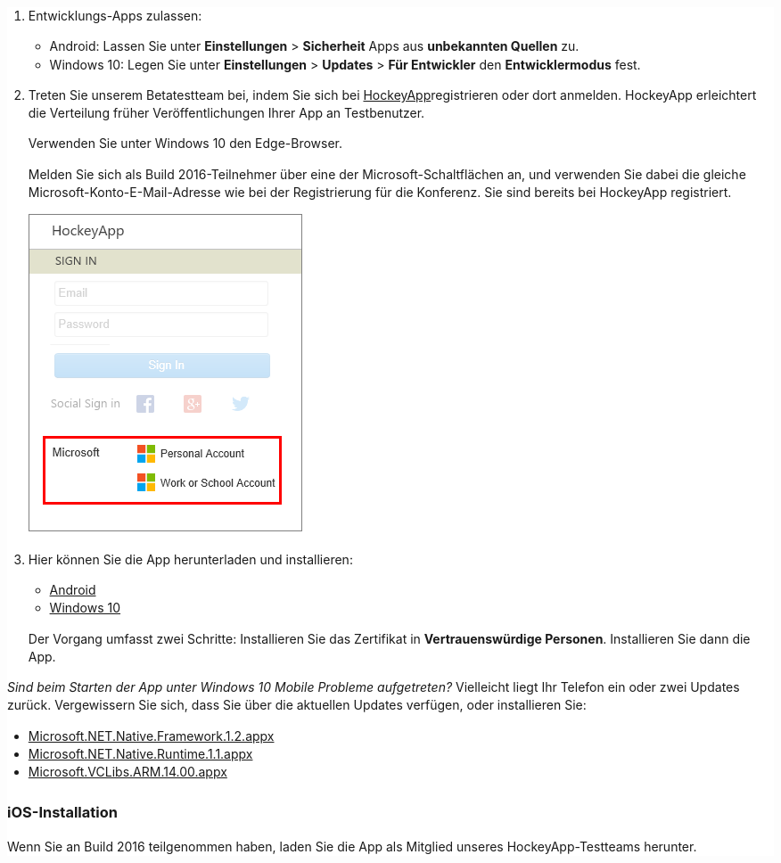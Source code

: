 1. Entwicklungs-Apps zulassen:
   
   * Android: Lassen Sie unter **Einstellungen** > **Sicherheit** Apps aus **unbekannten Quellen** zu.
   * Windows 10: Legen Sie unter **Einstellungen** > **Updates** > **Für Entwickler** den **Entwicklermodus** fest.
2. Treten Sie unserem Betatestteam bei, indem Sie sich bei [HockeyApp](https://rink.hockeyapp.net)registrieren oder dort anmelden. HockeyApp erleichtert die Verteilung früher Veröffentlichungen Ihrer App an Testbenutzer.
   
   Verwenden Sie unter Windows 10 den Edge-Browser.
   
   Melden Sie sich als Build 2016-Teilnehmer über eine der Microsoft-Schaltflächen an, und verwenden Sie dabei die gleiche Microsoft-Konto-E-Mail-Adresse wie bei der Registrierung für die Konferenz. Sie sind bereits bei HockeyApp registriert.
   
   ![Anmeldeseite von HockeyApp](./media/iot-solution-get-started/image1.png)
3. Hier können Sie die App herunterladen und installieren:
   
   * [Android](http://rink.io/spMyDrivingAndroid)
   * [Windows 10](http://rink.io/spMyDrivingUWP)
   
   Der Vorgang umfasst zwei Schritte: Installieren Sie das Zertifikat in **Vertrauenswürdige Personen**. Installieren Sie dann die App.

*Sind beim Starten der App unter Windows 10 Mobile Probleme aufgetreten?*  Vielleicht liegt Ihr Telefon ein oder zwei Updates zurück. Vergewissern Sie sich, dass Sie über die aktuellen Updates verfügen, oder installieren Sie:

* [Microsoft.NET.Native.Framework.1.2.appx](https://download.hockeyapp.net/packages/win10/Microsoft.NET.Native.Framework.1.2.appx) 
* [Microsoft.NET.Native.Runtime.1.1.appx](https://download.hockeyapp.net/packages/win10/Microsoft.NET.Native.Runtime.1.1.appx) 
* [Microsoft.VCLibs.ARM.14.00.appx](https://download.hockeyapp.net/packages/win10/Microsoft.VCLibs.ARM.14.00.appx)

### <a name="ios-installation"></a>iOS-Installation
Wenn Sie an Build 2016 teilgenommen haben, laden Sie die App als Mitglied unseres HockeyApp-Testteams herunter.
